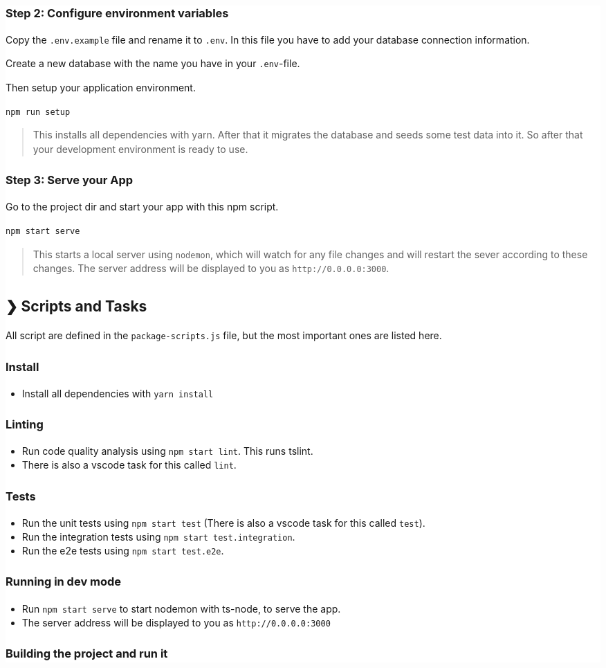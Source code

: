 ### Step 2: Configure environment variables

Copy the `.env.example` file and rename it to `.env`. In this file you have to add your database connection information.

Create a new database with the name you have in your `.env`-file.

Then setup your application environment.

```bash
npm run setup
```

> This installs all dependencies with yarn. After that it migrates the database and seeds some test data into it. So after that your development environment is ready to use.

### Step 3: Serve your App

Go to the project dir and start your app with this npm script.

```bash
npm start serve
```

> This starts a local server using `nodemon`, which will watch for any file changes and will restart the sever according to these changes.
> The server address will be displayed to you as `http://0.0.0.0:3000`.


## ❯ Scripts and Tasks

All script are defined in the `package-scripts.js` file, but the most important ones are listed here.

### Install

- Install all dependencies with `yarn install`

### Linting

- Run code quality analysis using `npm start lint`. This runs tslint.
- There is also a vscode task for this called `lint`.

### Tests

- Run the unit tests using `npm start test` (There is also a vscode task for this called `test`).
- Run the integration tests using `npm start test.integration`.
- Run the e2e tests using `npm start test.e2e`.

### Running in dev mode

- Run `npm start serve` to start nodemon with ts-node, to serve the app.
- The server address will be displayed to you as `http://0.0.0.0:3000`

### Building the project and run it
